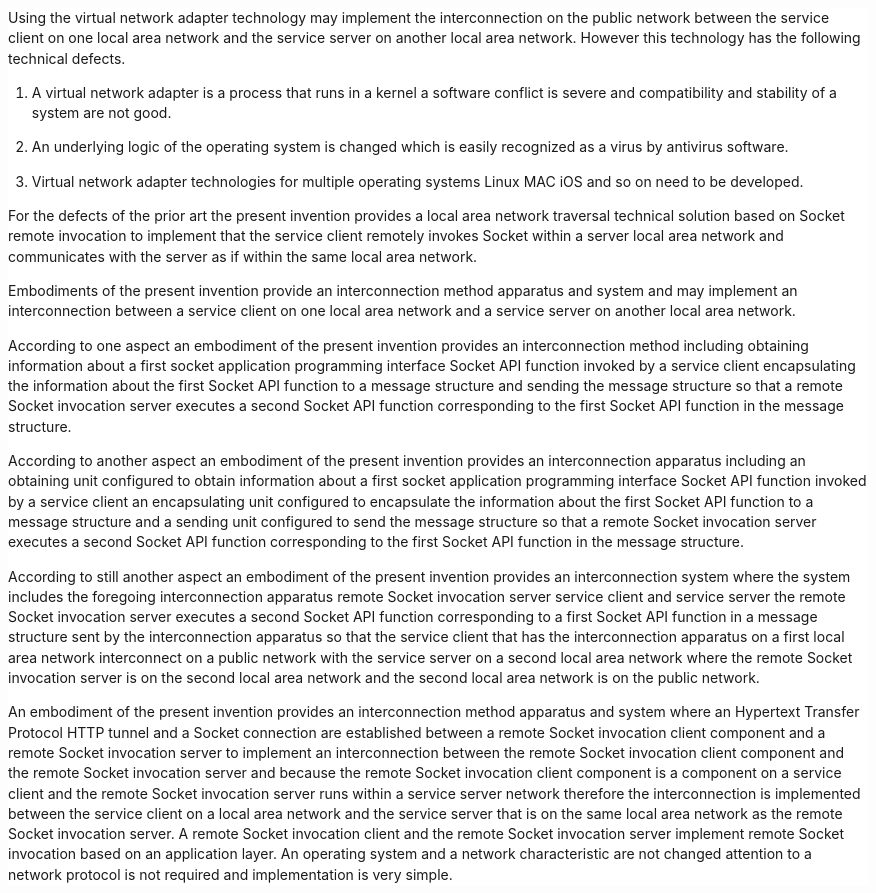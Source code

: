 Using the virtual network adapter technology may implement the interconnection on the public network between the service client on one local area network and the service server on another local area network. However this technology has the following technical defects.

1. A virtual network adapter is a process that runs in a kernel a software conflict is severe and compatibility and stability of a system are not good.

3. An underlying logic of the operating system is changed which is easily recognized as a virus by antivirus software.

4. Virtual network adapter technologies for multiple operating systems Linux MAC iOS and so on need to be developed.

For the defects of the prior art the present invention provides a local area network traversal technical solution based on Socket remote invocation to implement that the service client remotely invokes Socket within a server local area network and communicates with the server as if within the same local area network.

Embodiments of the present invention provide an interconnection method apparatus and system and may implement an interconnection between a service client on one local area network and a service server on another local area network.

According to one aspect an embodiment of the present invention provides an interconnection method including obtaining information about a first socket application programming interface Socket API function invoked by a service client encapsulating the information about the first Socket API function to a message structure and sending the message structure so that a remote Socket invocation server executes a second Socket API function corresponding to the first Socket API function in the message structure.

According to another aspect an embodiment of the present invention provides an interconnection apparatus including an obtaining unit configured to obtain information about a first socket application programming interface Socket API function invoked by a service client an encapsulating unit configured to encapsulate the information about the first Socket API function to a message structure and a sending unit configured to send the message structure so that a remote Socket invocation server executes a second Socket API function corresponding to the first Socket API function in the message structure.

According to still another aspect an embodiment of the present invention provides an interconnection system where the system includes the foregoing interconnection apparatus remote Socket invocation server service client and service server the remote Socket invocation server executes a second Socket API function corresponding to a first Socket API function in a message structure sent by the interconnection apparatus so that the service client that has the interconnection apparatus on a first local area network interconnect on a public network with the service server on a second local area network where the remote Socket invocation server is on the second local area network and the second local area network is on the public network.

An embodiment of the present invention provides an interconnection method apparatus and system where an Hypertext Transfer Protocol HTTP tunnel and a Socket connection are established between a remote Socket invocation client component and a remote Socket invocation server to implement an interconnection between the remote Socket invocation client component and the remote Socket invocation server and because the remote Socket invocation client component is a component on a service client and the remote Socket invocation server runs within a service server network therefore the interconnection is implemented between the service client on a local area network and the service server that is on the same local area network as the remote Socket invocation server. A remote Socket invocation client and the remote Socket invocation server implement remote Socket invocation based on an application layer. An operating system and a network characteristic are not changed attention to a network protocol is not required and implementation is very simple.
